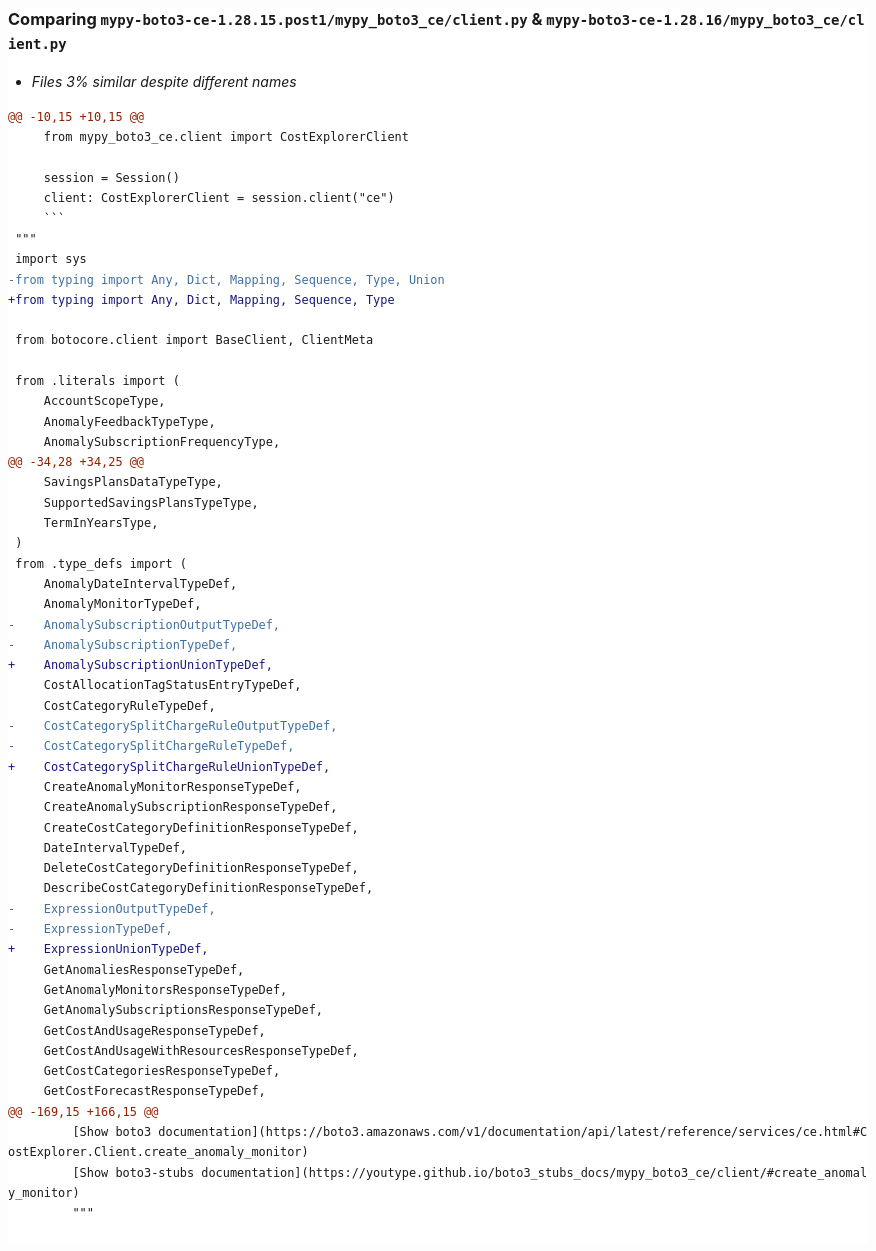 ```
```

### Comparing `mypy-boto3-ce-1.28.15.post1/mypy_boto3_ce/client.py` & `mypy-boto3-ce-1.28.16/mypy_boto3_ce/client.py`

 * *Files 3% similar despite different names*

```diff
@@ -10,15 +10,15 @@
     from mypy_boto3_ce.client import CostExplorerClient
 
     session = Session()
     client: CostExplorerClient = session.client("ce")
     ```
 """
 import sys
-from typing import Any, Dict, Mapping, Sequence, Type, Union
+from typing import Any, Dict, Mapping, Sequence, Type
 
 from botocore.client import BaseClient, ClientMeta
 
 from .literals import (
     AccountScopeType,
     AnomalyFeedbackTypeType,
     AnomalySubscriptionFrequencyType,
@@ -34,28 +34,25 @@
     SavingsPlansDataTypeType,
     SupportedSavingsPlansTypeType,
     TermInYearsType,
 )
 from .type_defs import (
     AnomalyDateIntervalTypeDef,
     AnomalyMonitorTypeDef,
-    AnomalySubscriptionOutputTypeDef,
-    AnomalySubscriptionTypeDef,
+    AnomalySubscriptionUnionTypeDef,
     CostAllocationTagStatusEntryTypeDef,
     CostCategoryRuleTypeDef,
-    CostCategorySplitChargeRuleOutputTypeDef,
-    CostCategorySplitChargeRuleTypeDef,
+    CostCategorySplitChargeRuleUnionTypeDef,
     CreateAnomalyMonitorResponseTypeDef,
     CreateAnomalySubscriptionResponseTypeDef,
     CreateCostCategoryDefinitionResponseTypeDef,
     DateIntervalTypeDef,
     DeleteCostCategoryDefinitionResponseTypeDef,
     DescribeCostCategoryDefinitionResponseTypeDef,
-    ExpressionOutputTypeDef,
-    ExpressionTypeDef,
+    ExpressionUnionTypeDef,
     GetAnomaliesResponseTypeDef,
     GetAnomalyMonitorsResponseTypeDef,
     GetAnomalySubscriptionsResponseTypeDef,
     GetCostAndUsageResponseTypeDef,
     GetCostAndUsageWithResourcesResponseTypeDef,
     GetCostCategoriesResponseTypeDef,
     GetCostForecastResponseTypeDef,
@@ -169,15 +166,15 @@
         [Show boto3 documentation](https://boto3.amazonaws.com/v1/documentation/api/latest/reference/services/ce.html#CostExplorer.Client.create_anomaly_monitor)
         [Show boto3-stubs documentation](https://youtype.github.io/boto3_stubs_docs/mypy_boto3_ce/client/#create_anomaly_monitor)
         """
 
```